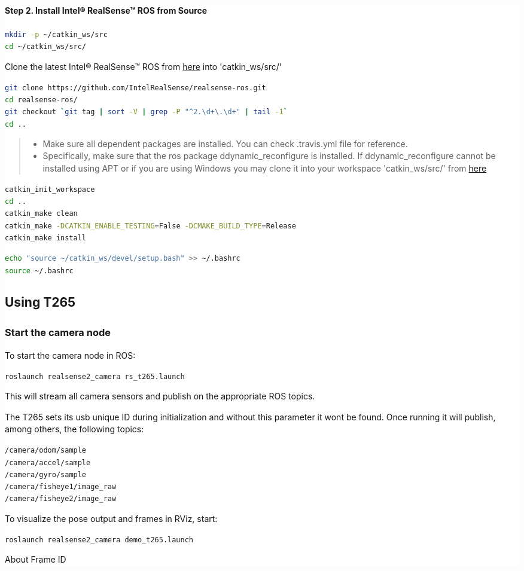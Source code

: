 
#### Step 2. Install Intel® RealSense™ ROS from Source
```bash
mkdir -p ~/catkin_ws/src
cd ~/catkin_ws/src/
```
Clone the latest Intel® RealSense™ ROS from [here](https://github.com/intel-ros/realsense/releases) into 'catkin_ws/src/'
```bash
git clone https://github.com/IntelRealSense/realsense-ros.git
cd realsense-ros/
git checkout `git tag | sort -V | grep -P "^2.\d+\.\d+" | tail -1`
cd ..
```

>- Make sure all dependent packages are installed. You can check .travis.yml file for reference.
>- Specifically, make sure that the ros package ddynamic_reconfigure is installed. If ddynamic_reconfigure cannot be installed using APT or if you are using Windows you may clone it into your workspace 'catkin_ws/src/' from [here](https://github.com/pal-robotics/ddynamic_reconfigure/tree/kinetic-devel)

```bash
catkin_init_workspace
cd ..
catkin_make clean
catkin_make -DCATKIN_ENABLE_TESTING=False -DCMAKE_BUILD_TYPE=Release
catkin_make install
```

```bash
echo "source ~/catkin_ws/devel/setup.bash" >> ~/.bashrc
source ~/.bashrc
```

## Using T265
### Start the camera node

To start the camera node in ROS:
```bash
roslaunch realsense2_camera rs_t265.launch
```
This will stream all camera sensors and publish on the appropriate ROS topics.

The T265 sets its usb unique ID during initialization and without this parameter it wont be found. Once running it will publish, among others, the following topics:

    /camera/odom/sample
    /camera/accel/sample
    /camera/gyro/sample
    /camera/fisheye1/image_raw
    /camera/fisheye2/image_raw

To visualize the pose output and frames in RViz, start:
```bash
roslaunch realsense2_camera demo_t265.launch
```
About Frame ID
